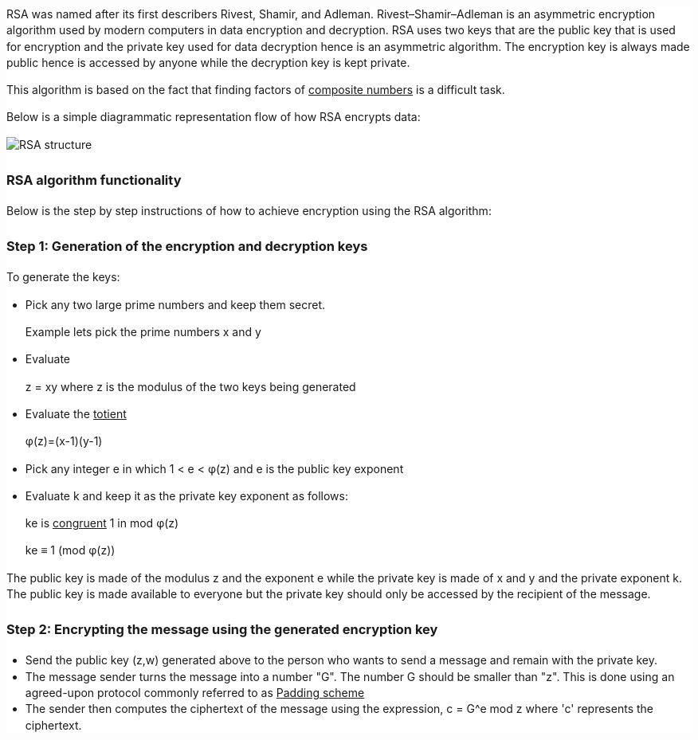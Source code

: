 RSA was named after its first describers Rivest, Shamir, and Adleman. Rivest–Shamir–Adleman is an asymmetric encryption algorithm used by modern computers in data encryption and decryption. RSA uses two keys that are the public key that is used for encryption and the private key used for data decryption hence is an asymmetric algorithm. The encryption key is always made public hence is accessed by anyone while the decryption key is kept private.

This algorithm is based on the fact that finding factors of [composite numbers](https://en.wikipedia.org/wiki/Composite_number) is a difficult task.

Below is a simple diagrammatic representation flow of how RSA encrypts data:

![RSA structure](/engineering-education/aes-rsa-encryption/RSA.png)

### RSA algorithm functionality

Below is the step by step instructions of how to achieve encryption using the RSA algorithm:

 ### Step 1: Generation of the encryption and decryption keys

 To generate the keys:
 - Pick any two large prime numbers and keep them secret.

     Example lets pick the prime numbers x and y
- Evaluate 
              
     z = xy where z is the modulus of the two keys being generated

- Evaluate the [totient](https://simple.wikipedia.org/wiki/Euler%27s_totient_function)

    φ(z)=(x-1)(y-1)

- Pick any integer e in which 1 < e <  φ(z) and e is the public key exponent

- Evaluate k and keep it as the private key exponent as follows:

    ke is [congruent](https://en.wikipedia.org/wiki/Modular_arithmetic) 1 in mod φ(z) 

   ke ≡ 1 (mod φ(z))




The public key is made of the modulus z and the exponent e while the private key is made of x and y and the private exponent k.
The public key is made available to everyone but the private key should only be accessed by the recipient of the message.

### Step 2: Encrypting the message using the generated encryption key

 - Send the public key (z,w) generated above to the person who wants to send a message and remain with the private key.
 - The message sender turns the message into a number "G". The number G should be smaller than "z". This is done using an agreed-upon protocol commonly referred to as [Padding scheme](https://simple.wikipedia.org/wiki/RSA_algorithm#Padding_schemes)
 - The sender then computes the ciphertext of the message using the expression, c = G^e  mod z where 'c' represents the ciphertext.
